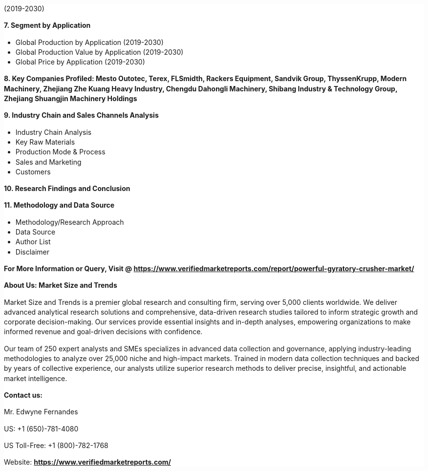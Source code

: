 (2019-2030)</li></ul><p><strong>7. Segment by Application</strong></p><ul><li>Global Production by Application (2019-2030)</li><li>Global Production Value by Application (2019-2030)</li><li>Global Price by Application (2019-2030)</li></ul><p><strong>8. Key Companies Profiled: Mesto Outotec, Terex, FLSmidth, Rackers Equipment, Sandvik Group, ThyssenKrupp, Modern Machinery, Zhejiang Zhe Kuang Heavy Industry, Chengdu Dahongli Machinery, Shibang Industry & Technology Group, Zhejiang Shuangjin Machinery Holdings</strong></p><p><strong>9. Industry Chain and Sales Channels Analysis</strong></p><ul><li>Industry Chain Analysis</li><li>Key Raw Materials</li><li>Production Mode &amp; Process</li><li>Sales and Marketing</li><li>Customers</li></ul><p><strong>10. Research Findings and Conclusion</strong></p><p><strong>11. Methodology and Data Source</strong></p><ul><li>Methodology/Research Approach</li><li>Data Source</li><li>Author List</li><li>Disclaimer</li></ul></p><p><strong>For More Information or Query, Visit @ <a href="https://www.verifiedmarketreports.com/report/powerful-gyratory-crusher-market/">https://www.verifiedmarketreports.com/report/powerful-gyratory-crusher-market/</a></strong></p><p><strong>About Us: Market Size and Trends</strong></p><p>Market Size and Trends is a premier global research and consulting firm, serving over 5,000 clients worldwide. We deliver advanced analytical research solutions and comprehensive, data-driven research studies tailored to inform strategic growth and corporate decision-making. Our services provide essential insights and in-depth analyses, empowering organizations to make informed revenue and goal-driven decisions with confidence.</p><p>Our team of 250 expert analysts and SMEs specializes in advanced data collection and governance, applying industry-leading methodologies to analyze over 25,000 niche and high-impact markets. Trained in modern data collection techniques and backed by years of collective experience, our analysts utilize superior research methods to deliver precise, insightful, and actionable market intelligence.</p><p><strong>Contact us:</strong></p><p>Mr. Edwyne Fernandes</p><p>US: +1 (650)-781-4080</p><p>US Toll-Free: +1 (800)-782-1768</p><p>Website: <strong><a href="https://www.verifiedmarketreports.com/">https://www.verifiedmarketreports.com/</a></strong></p>
